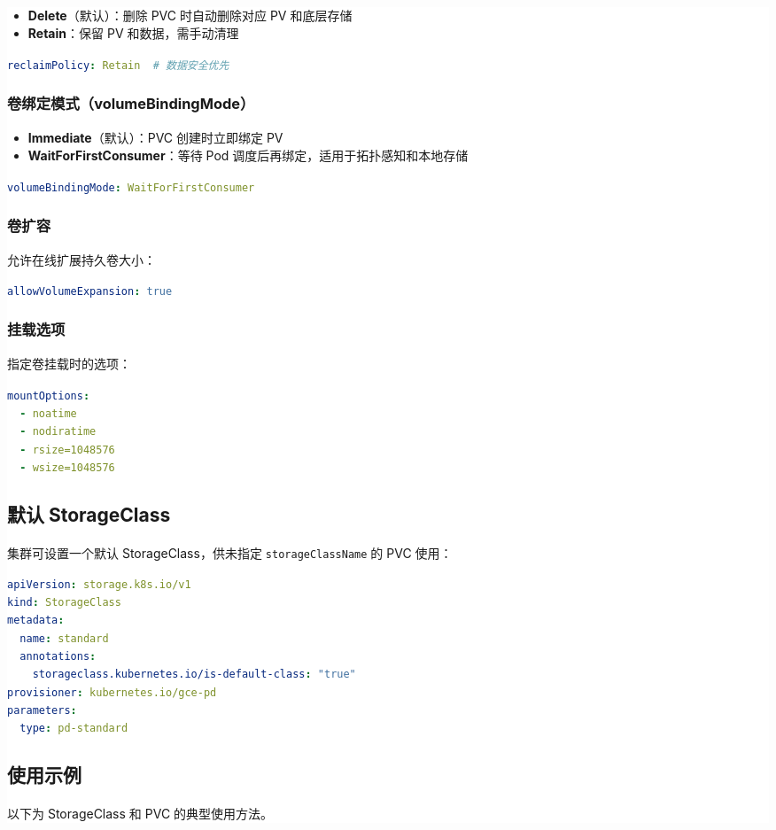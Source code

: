 - **Delete**（默认）：删除 PVC 时自动删除对应 PV 和底层存储
- **Retain**：保留 PV 和数据，需手动清理

```yaml
reclaimPolicy: Retain  # 数据安全优先
```

### 卷绑定模式（volumeBindingMode）

- **Immediate**（默认）：PVC 创建时立即绑定 PV
- **WaitForFirstConsumer**：等待 Pod 调度后再绑定，适用于拓扑感知和本地存储

```yaml
volumeBindingMode: WaitForFirstConsumer
```

### 卷扩容

允许在线扩展持久卷大小：

```yaml
allowVolumeExpansion: true
```

### 挂载选项

指定卷挂载时的选项：

```yaml
mountOptions:
  - noatime
  - nodiratime
  - rsize=1048576
  - wsize=1048576
```

## 默认 StorageClass

集群可设置一个默认 StorageClass，供未指定 `storageClassName` 的 PVC 使用：

```yaml
apiVersion: storage.k8s.io/v1
kind: StorageClass
metadata:
  name: standard
  annotations:
    storageclass.kubernetes.io/is-default-class: "true"
provisioner: kubernetes.io/gce-pd
parameters:
  type: pd-standard
```

## 使用示例

以下为 StorageClass 和 PVC 的典型使用方法。
